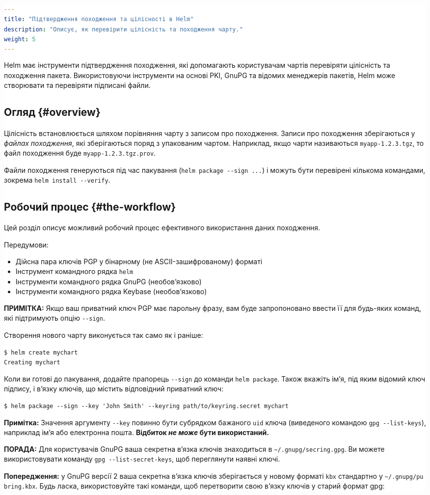```yaml
---
title: "Підтвердження походження та цілісності в Helm"
description: "Описує, як перевірити цілісність та походження чарту."
weight: 5
---
```


Helm має інструменти підтвердження походження, які допомагають користувачам чартів перевіряти цілісність та походження пакета. Використовуючи інструменти на основі PKI, GnuPG та відомих менеджерів пакетів, Helm може створювати та перевіряти підписані файли.

## Огляд {#overview}

Цілісність встановлюється шляхом порівняння чарту з записом про походження. Записи про походження зберігаються у _файлах походження_, які зберігаються поряд з упакованим чартом. Наприклад, якщо чарти називаються `myapp-1.2.3.tgz`, то файл походження буде `myapp-1.2.3.tgz.prov`.

Файли походження генеруються під час пакування (`helm package --sign ...`) і можуть бути перевірені кількома командами, зокрема `helm install --verify`.

## Робочий процес {#the-workflow}

Цей розділ описує можливий робочий процес ефективного використання даних походження.

Передумови:

- Дійсна пара ключів PGP у бінарному (не ASCII-зашифрованому) форматі
- Інструмент командного рядка `helm`
- Інструменти командного рядка GnuPG (необов’язково)
- Інструменти командного рядка Keybase (необов’язково)

**ПРИМІТКА:** Якщо ваш приватний ключ PGP має парольну фразу, вам буде запропоновано ввести її для будь-яких команд, які підтримують опцію `--sign`.

Створення нового чарту виконується так само як і раніше:

```console
$ helm create mychart
Creating mychart
```

Коли ви готові до пакування, додайте прапорець `--sign` до команди `helm package`. Також вкажіть ім’я, під яким відомий ключ підпису, і вʼязку ключів, що містить відповідний приватний ключ:

```console
$ helm package --sign --key 'John Smith' --keyring path/to/keyring.secret mychart
```

**Примітка:** Значення аргументу `--key` повинно бути субрядком бажаного `uid` ключа (виведеного командою `gpg --list-keys`), наприклад імʼя або електронна пошта. **Відбиток _не може_ бути використаний.**

**ПОРАДА:** Для користувачів GnuPG ваша секретна вʼязка ключів знаходиться в `~/.gnupg/secring.gpg`. Ви можете використовувати команду `gpg --list-secret-keys`, щоб переглянути наявні ключі.

**Попередження:** у GnuPG версії 2 ваша секретна вʼязка ключів зберігається у новому форматі `kbx` стандартно у `~/.gnupg/pubring.kbx`. Будь ласка, використовуйте такі команди, щоб перетворити свою вʼязку ключів у старий формат gpg:
